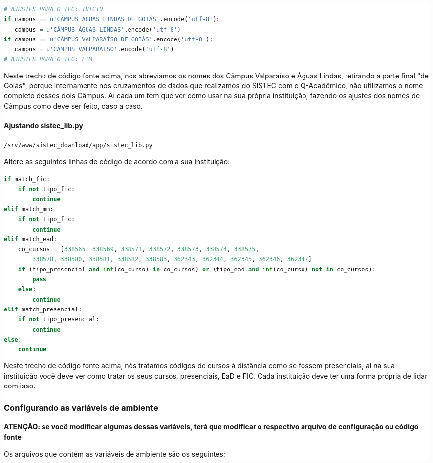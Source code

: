 ```python
# AJUSTES PARA O IFG: INICIO
if campus == u'CÂMPUS ÁGUAS LINDAS DE GOIÁS'.encode('utf-8'):
   campus = u'CÂMPUS ÁGUAS LINDAS'.encode('utf-8')
if campus == u'CÂMPUS VALPARAÍSO DE GOIÁS'.encode('utf-8'):
   campus = u'CÂMPUS VALPARAÍSO'.encode('utf-8')
# AJUSTES PARA O IFG: FIM
```
Neste trecho de código fonte acima, nós abreviamos os nomes dos Câmpus Valparaíso e Águas Lindas,
retirando a parte final "de Goiás", porque internamente nos cruzamentos de dados que realizamos do
SISTEC com o Q-Acadêmico, não utilizamos o nome completo desses dois Câmpus. Aí cada um tem que ver
como usar na sua própria instituição, fazendo os ajustes dos nomes de Câmpus como deve ser feito,
caso a caso.

#### Ajustando sistec_lib.py

``/srv/www/sistec_download/app/sistec_lib.py``

Altere as seguintes linhas de código de acordo com a sua instituição:

```python
if match_fic:
    if not tipo_fic:
        continue
elif match_mm:
    if not tipo_fic:
        continue
elif match_ead:
    co_cursos = [338565, 338569, 338571, 338572, 338573, 338574, 338575,
        338578, 338580, 338581, 338582, 338583, 362343, 362344, 362345, 362346, 362347]
    if (tipo_presencial and int(co_curso) in co_cursos) or (tipo_ead and int(co_curso) not in co_cursos):
        pass
    else:
        continue
elif match_presencial:
    if not tipo_presencial:
        continue
else:
    continue
```

Neste trecho de código fonte acima, nós tratamos códigos de cursos à distância como se fossem presenciais,
aí na sua instituição você deve ver como tratar os seus cursos, presenciais, EaD e FIC. Cada instituição deve
ter uma forma própria de lidar com isso.

### Configurando as variáveis de ambiente

**ATENÇÃO: se você modificar algumas dessas variáveis, terá que modificar o respectivo arquivo de configuração ou código fonte**  

Os arquivos que contém as variáveis de ambiente são os seguintes:  

